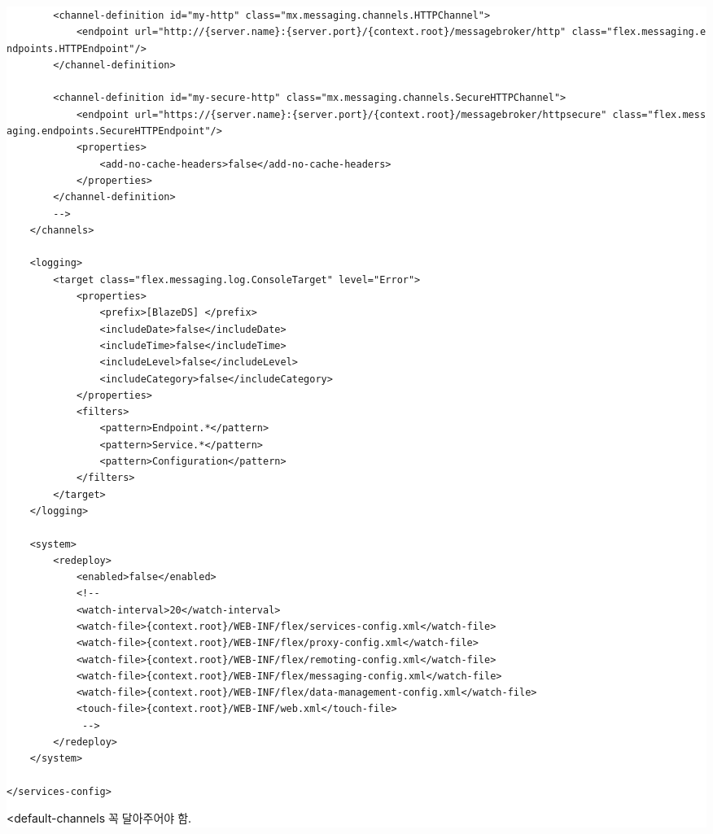 ```
        <channel-definition id="my-http" class="mx.messaging.channels.HTTPChannel">
            <endpoint url="http://{server.name}:{server.port}/{context.root}/messagebroker/http" class="flex.messaging.endpoints.HTTPEndpoint"/>
        </channel-definition>

        <channel-definition id="my-secure-http" class="mx.messaging.channels.SecureHTTPChannel">
            <endpoint url="https://{server.name}:{server.port}/{context.root}/messagebroker/httpsecure" class="flex.messaging.endpoints.SecureHTTPEndpoint"/>
            <properties>
                <add-no-cache-headers>false</add-no-cache-headers>
            </properties>
        </channel-definition>
        -->
    </channels>

    <logging>
        <target class="flex.messaging.log.ConsoleTarget" level="Error">
            <properties>
                <prefix>[BlazeDS] </prefix>
                <includeDate>false</includeDate>
                <includeTime>false</includeTime>
                <includeLevel>false</includeLevel>
                <includeCategory>false</includeCategory>
            </properties>
            <filters>
                <pattern>Endpoint.*</pattern>
                <pattern>Service.*</pattern>
                <pattern>Configuration</pattern>
            </filters>
        </target>
    </logging>

    <system>
        <redeploy>
            <enabled>false</enabled>
            <!-- 
            <watch-interval>20</watch-interval>
            <watch-file>{context.root}/WEB-INF/flex/services-config.xml</watch-file>
            <watch-file>{context.root}/WEB-INF/flex/proxy-config.xml</watch-file>
            <watch-file>{context.root}/WEB-INF/flex/remoting-config.xml</watch-file>
            <watch-file>{context.root}/WEB-INF/flex/messaging-config.xml</watch-file>
            <watch-file>{context.root}/WEB-INF/flex/data-management-config.xml</watch-file>
            <touch-file>{context.root}/WEB-INF/web.xml</touch-file>
             -->
        </redeploy>
    </system>

</services-config>
```

<default-channels 꼭 달아주어야 함.
